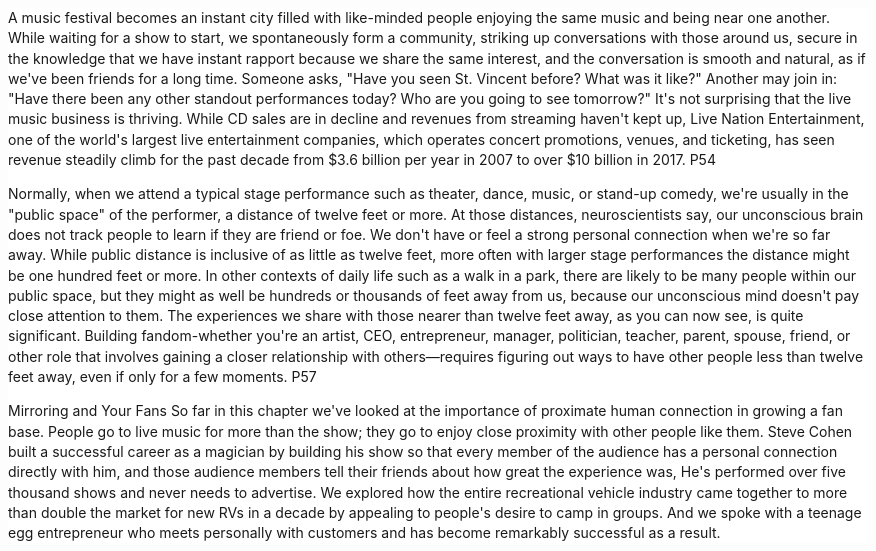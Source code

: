 A music festival becomes an instant city filled with like-minded people enjoying the same music and being near one another. While waiting for a show to start, we spontaneously form a community, striking up conversations with those around us, secure in the knowledge that we have instant rapport because we share the same interest, and the conversation is smooth and natural, as if we've been friends for a long time. Someone asks, "Have you seen St. Vincent before? What was it like?" Another may join in: "Have there been any other standout performances today? Who are you going to see tomorrow?" It's not surprising that the live music business is thriving. While CD sales are in decline and revenues from streaming haven't kept up, Live Nation Entertainment, one of the world's largest live entertainment companies, which operates concert promotions, venues, and ticketing, has seen revenue steadily climb for the past decade from $3.6 billion per year in 2007 to over $10 billion in 2017. P54

Normally, when we attend a typical stage performance such as theater, dance, music, or stand-up comedy, we're usually in the "public space" of the performer, a distance of twelve feet or more. At those distances, neuroscientists say, our unconscious brain does not track people to learn if they are friend or foe. We don't have or feel a strong personal connection when we're so far away. While public distance is inclusive of as little as twelve feet, more often with larger stage performances the distance might be one hundred feet or more. In other contexts of daily life such as a walk in a park, there are likely to be many people within our public space, but they might as well be hundreds or thousands of feet away from us, because our unconscious mind doesn't pay close attention to them. The experiences we share with those nearer than twelve feet away, as you can now see, is quite significant. Building fandom-whether you're an artist, CEO, entrepreneur, manager, politician, teacher, parent, spouse, friend, or other role that involves gaining a closer relationship with others—requires figuring out ways to have other people less than twelve feet away, even if only for a few moments. P57

Mirroring and Your Fans
So far in this chapter we've looked at the importance of proximate human connection in growing a fan base. People go to live music for more than the show; they go to enjoy close proximity with other people like them. Steve Cohen built a successful career as a magician by building his show so that every member of the audience has a personal connection directly with him, and those audience members tell their friends about how great the experience was, He's performed over five thousand shows and never needs to advertise. We explored how the entire recreational vehicle industry came together to more than double the market for new RVs in a decade by appealing to people's desire to camp in groups. And we spoke with a teenage egg entrepreneur who meets personally with customers and has become remarkably successful as a result.